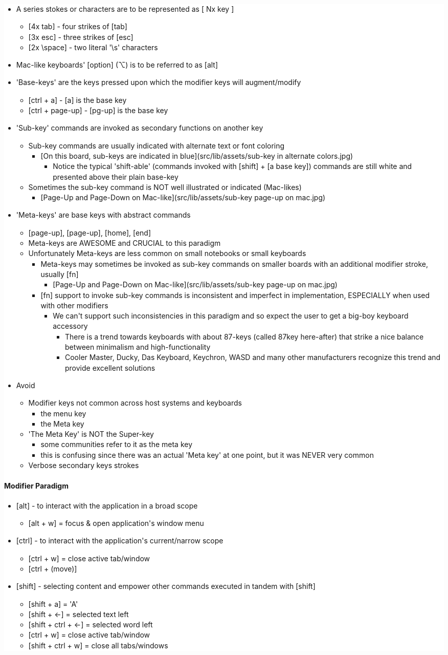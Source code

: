 - A series stokes or characters are to be represented as [ Nx key ]
    - [4x tab] - four strikes of [tab] 
    - [3x esc] - three strikes of [esc]
    - [2x \space] - two literal '\s' characters

- Mac-like keyboards' [option] (⌥) is to be referred to as [alt]

- 'Base-keys' are the keys pressed upon which the modifier keys will augment/modify
    - [ctrl + a] - [a] is the base key
    - [ctrl + page-up] - [pg-up] is the base key

- 'Sub-key' commands are invoked as secondary functions on another key
    - Sub-key commands are usually indicated with alternate text or font coloring
        - [On this board, sub-keys are indicated in blue](src/lib/assets/sub-key in alternate colors.jpg)
            - Notice the typical 'shift-able' (commands invoked with [shift] + [a base key]) commands are still white and presented above their plain base-key    
    - Sometimes the sub-key command is NOT well illustrated or indicated (Mac-likes)
        - [Page-Up and Page-Down on Mac-like](src/lib/assets/sub-key page-up on mac.jpg)

- 'Meta-keys' are base keys with abstract commands
    - [page-up], [page-up], [home], [end]
    - Meta-keys are AWESOME and CRUCIAL to this paradigm
    - Unfortunately Meta-keys are less common on small notebooks or small keyboards
        - Meta-keys may sometimes be invoked as sub-key commands on smaller boards with an additional modifier stroke, usually [fn]
            - [Page-Up and Page-Down on Mac-like](src/lib/assets/sub-key page-up on mac.jpg)
        - [fn] support to invoke sub-key commands is inconsistent and imperfect in implementation, ESPECIALLY when used with other modifiers
            - We can't support such inconsistencies in this paradigm and so expect the user to get a big-boy keyboard accessory
                - There is a trend towards keyboards with about 87-keys (called 87key here-after) that strike a nice balance between minimalism and high-functionality
                - Cooler Master, Ducky, Das Keyboard, Keychron, WASD and many other manufacturers recognize this trend and provide excellent solutions

- Avoid
    - Modifier keys not common across host systems and keyboards 
        - the menu key
        - the Meta key
    - 'The Meta Key' is NOT the Super-key
        - some communities refer to it as the meta key
        - this is confusing since there was an actual 'Meta key' at one point, but it was NEVER very common
    - Verbose secondary keys strokes  

#### Modifier Paradigm
- [alt] - to interact with the application in a broad scope
    - [alt + w] = focus & open application's window menu

- [ctrl] - to interact with the application's current/narrow scope 
    - [ctrl + w] = close active tab/window
    - [ctrl + (move)]

- [shift] - selecting content and empower other commands executed in tandem with [shift]
    - [shift + a] = 'A'
    - [shift + ←] = selected text left
    - [shift + ctrl + ←] = selected word left
    - [ctrl + w] = close active tab/window
    - [shift + ctrl + w] = close all tabs/windows
